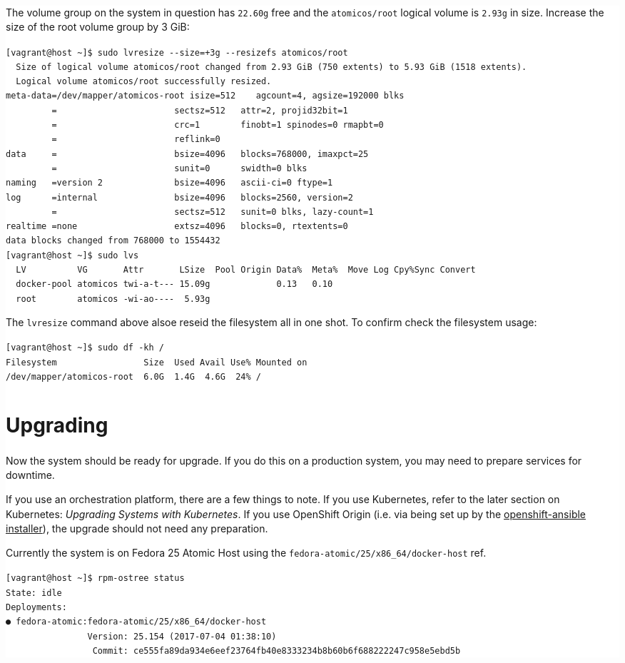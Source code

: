 The volume group on the system in question has `22.60g` free and the `atomicos/root`
logical volume is `2.93g` in size. Increase the
size of the root volume group by 3 GiB:

```nohighlight
[vagrant@host ~]$ sudo lvresize --size=+3g --resizefs atomicos/root
  Size of logical volume atomicos/root changed from 2.93 GiB (750 extents) to 5.93 GiB (1518 extents).
  Logical volume atomicos/root successfully resized.
meta-data=/dev/mapper/atomicos-root isize=512    agcount=4, agsize=192000 blks
         =                       sectsz=512   attr=2, projid32bit=1
         =                       crc=1        finobt=1 spinodes=0 rmapbt=0
         =                       reflink=0
data     =                       bsize=4096   blocks=768000, imaxpct=25
         =                       sunit=0      swidth=0 blks
naming   =version 2              bsize=4096   ascii-ci=0 ftype=1
log      =internal               bsize=4096   blocks=2560, version=2
         =                       sectsz=512   sunit=0 blks, lazy-count=1
realtime =none                   extsz=4096   blocks=0, rtextents=0
data blocks changed from 768000 to 1554432
[vagrant@host ~]$ sudo lvs
  LV          VG       Attr       LSize  Pool Origin Data%  Meta%  Move Log Cpy%Sync Convert
  docker-pool atomicos twi-a-t--- 15.09g             0.13   0.10                            
  root        atomicos -wi-ao----  5.93g                                                    
```

The `lvresize` command above alsoe reseid the filesystem all in
one shot. To confirm check the filesystem usage:

```nohighlight
[vagrant@host ~]$ sudo df -kh /
Filesystem                 Size  Used Avail Use% Mounted on
/dev/mapper/atomicos-root  6.0G  1.4G  4.6G  24% /
```

# Upgrading

Now the system should be ready for upgrade. If you do this on a
production system, you may need to prepare services for downtime.

If you use an orchestration platform, there are a few things
to note. If you use Kubernetes, refer to the later
section on Kubernetes: *Upgrading Systems with Kubernetes*.
If you use OpenShift Origin (i.e. via being set
up by the [openshift-ansible installer](http://www.projectatomic.io/blog/2016/12/part1-install-origin-on-f25-atomic-host/)),
the upgrade should not need any preparation.

Currently the system is on Fedora 25 Atomic Host using the
`fedora-atomic/25/x86_64/docker-host` ref.

```nohighlight
[vagrant@host ~]$ rpm-ostree status
State: idle
Deployments:
● fedora-atomic:fedora-atomic/25/x86_64/docker-host
                Version: 25.154 (2017-07-04 01:38:10)
                 Commit: ce555fa89da934e6eef23764fb40e8333234b8b60b6f688222247c958e5ebd5b
```
